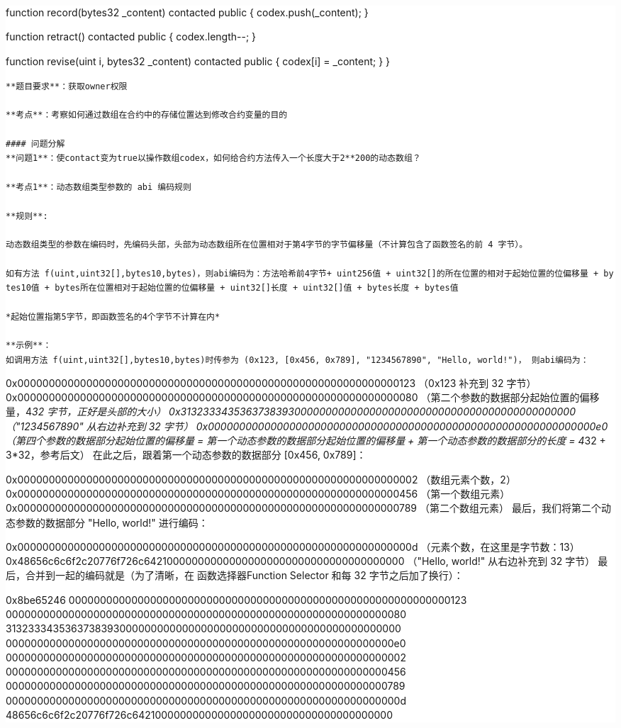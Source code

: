   function record(bytes32 _content) contacted public {
  	codex.push(_content);
  }

  function retract() contacted public {
    codex.length--;
  }

  function revise(uint i, bytes32 _content) contacted public {
    codex[i] = _content;
  }
}
```
**题目要求**：获取owner权限

**考点**：考察如何通过数组在合约中的存储位置达到修改合约变量的目的

#### 问题分解
**问题1**：使contact变为true以操作数组codex，如何给合约方法传入一个长度大于2**200的动态数组？

**考点1**：动态数组类型参数的 abi 编码规则

**规则**:

动态数组类型的参数在编码时，先编码头部，头部为动态数组所在位置相对于第4字节的字节偏移量（不计算包含了函数签名的前 4 字节）。

如有方法 f(uint,uint32[],bytes10,bytes)，则abi编码为：方法哈希前4字节+ uint256值 + uint32[]的所在位置的相对于起始位置的位偏移量 + bytes10值 + bytes所在位置相对于起始位置的位偏移量 + uint32[]长度 + uint32[]值 + bytes长度 + bytes值

*起始位置指第5字节，即函数签名的4个字节不计算在内*

**示例**：
如调用方法 f(uint,uint32[],bytes10,bytes)时传参为 (0x123, [0x456, 0x789], "1234567890", "Hello, world!")， 则abi编码为：
```
0x0000000000000000000000000000000000000000000000000000000000000123 （0x123 补充到 32 字节）
0x0000000000000000000000000000000000000000000000000000000000000080 （第二个参数的数据部分起始位置的偏移量，4*32 字节，正好是头部的大小）
0x3132333435363738393000000000000000000000000000000000000000000000 （"1234567890" 从右边补充到 32 字节）
0x00000000000000000000000000000000000000000000000000000000000000e0 （第四个参数的数据部分起始位置的偏移量 = 第一个动态参数的数据部分起始位置的偏移量 + 第一个动态参数的数据部分的长度 = 4*32 + 3*32，参考后文）
在此之后，跟着第一个动态参数的数据部分 [0x456, 0x789]：

0x0000000000000000000000000000000000000000000000000000000000000002 （数组元素个数，2）
0x0000000000000000000000000000000000000000000000000000000000000456 （第一个数组元素）
0x0000000000000000000000000000000000000000000000000000000000000789 （第二个数组元素）
最后，我们将第二个动态参数的数据部分 "Hello, world!" 进行编码：

0x000000000000000000000000000000000000000000000000000000000000000d （元素个数，在这里是字节数：13）
0x48656c6c6f2c20776f726c642100000000000000000000000000000000000000 （"Hello, world!" 从右边补充到 32 字节）
最后，合并到一起的编码就是（为了清晰，在 函数选择器Function Selector 和每 32 字节之后加了换行）：

0x8be65246
  0000000000000000000000000000000000000000000000000000000000000123
  0000000000000000000000000000000000000000000000000000000000000080
  3132333435363738393000000000000000000000000000000000000000000000
  00000000000000000000000000000000000000000000000000000000000000e0
  0000000000000000000000000000000000000000000000000000000000000002
  0000000000000000000000000000000000000000000000000000000000000456
  0000000000000000000000000000000000000000000000000000000000000789
  000000000000000000000000000000000000000000000000000000000000000d
  48656c6c6f2c20776f726c642100000000000000000000000000000000000000
